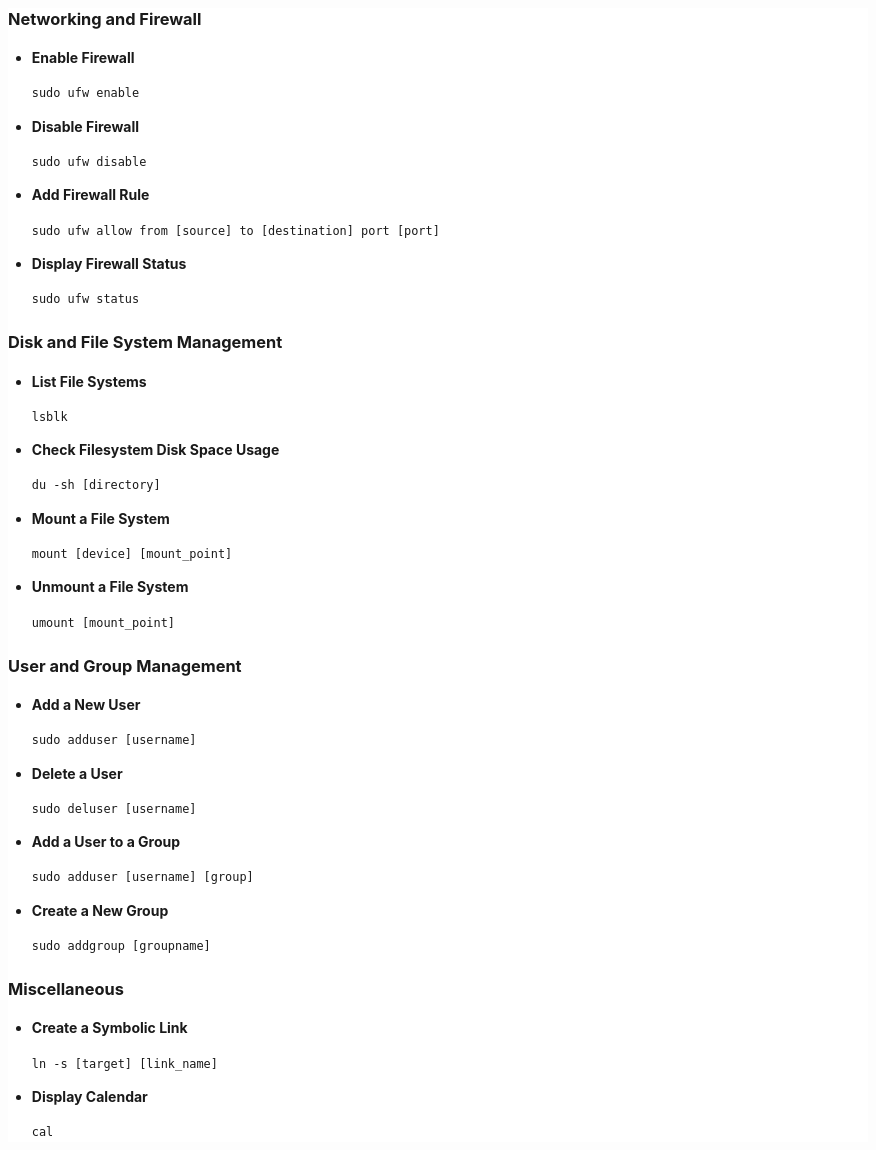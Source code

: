 ### Networking and Firewall
- **Enable Firewall**
  ```
  sudo ufw enable
  ```
- **Disable Firewall**
  ```
  sudo ufw disable
  ```
- **Add Firewall Rule**
  ```
  sudo ufw allow from [source] to [destination] port [port]
  ```
- **Display Firewall Status**
  ```
  sudo ufw status
  ```

### Disk and File System Management
- **List File Systems**
  ```
  lsblk
  ```
- **Check Filesystem Disk Space Usage**
  ```
  du -sh [directory]
  ```
- **Mount a File System**
  ```
  mount [device] [mount_point]
  ```
- **Unmount a File System**
  ```
  umount [mount_point]
  ```

### User and Group Management
- **Add a New User**
  ```
  sudo adduser [username]
  ```
- **Delete a User**
  ```
  sudo deluser [username]
  ```
- **Add a User to a Group**
  ```
  sudo adduser [username] [group]
  ```
- **Create a New Group**
  ```
  sudo addgroup [groupname]
  ```

### Miscellaneous
- **Create a Symbolic Link**
  ```
  ln -s [target] [link_name]
  ```
- **Display Calendar**
  ```
  cal
  ```